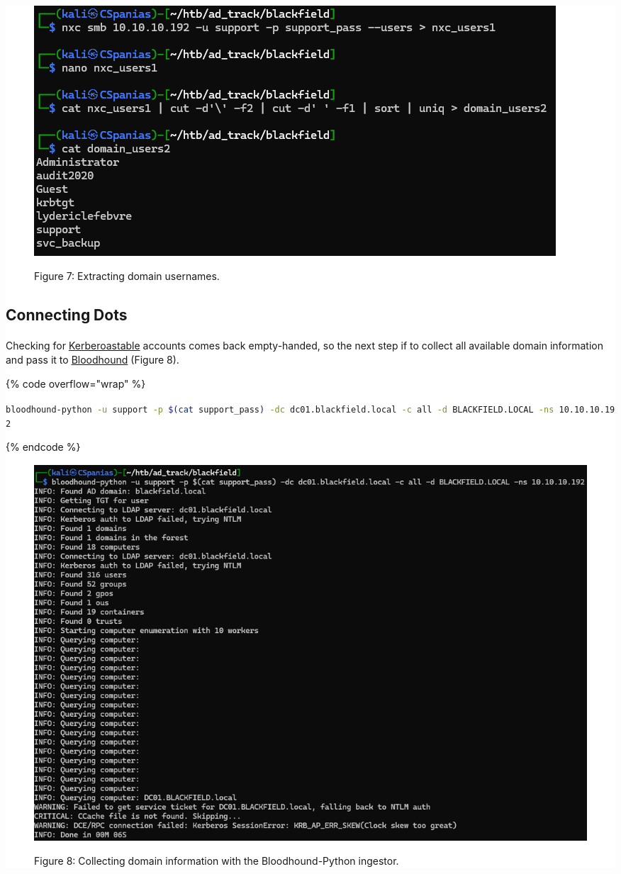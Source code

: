 <figure><img src="../../../.gitbook/assets/blackfield_list2.png" alt=""><figcaption><p>Figure 7: Extracting domain usernames.</p></figcaption></figure>

## Connecting Dots

Checking for [Kerberoastable](../../../tl-dr/tl-dr/active-directory/kerberoasting.md) accounts comes back empty-handed, so the next step if to collect all available domain information and pass it to [Bloodhound](../../../tools/tools/active-directory/bloodhound.md) (Figure 8).

{% code overflow="wrap" %}
```bash
bloodhound-python -u support -p $(cat support_pass) -dc dc01.blackfield.local -c all -d BLACKFIELD.LOCAL -ns 10.10.10.192
```
{% endcode %}

<figure><img src="../../../.gitbook/assets/blackfield_bh_python.png" alt=""><figcaption><p>Figure 8: Collecting domain information with the Bloodhound-Python ingestor.</p></figcaption></figure>
